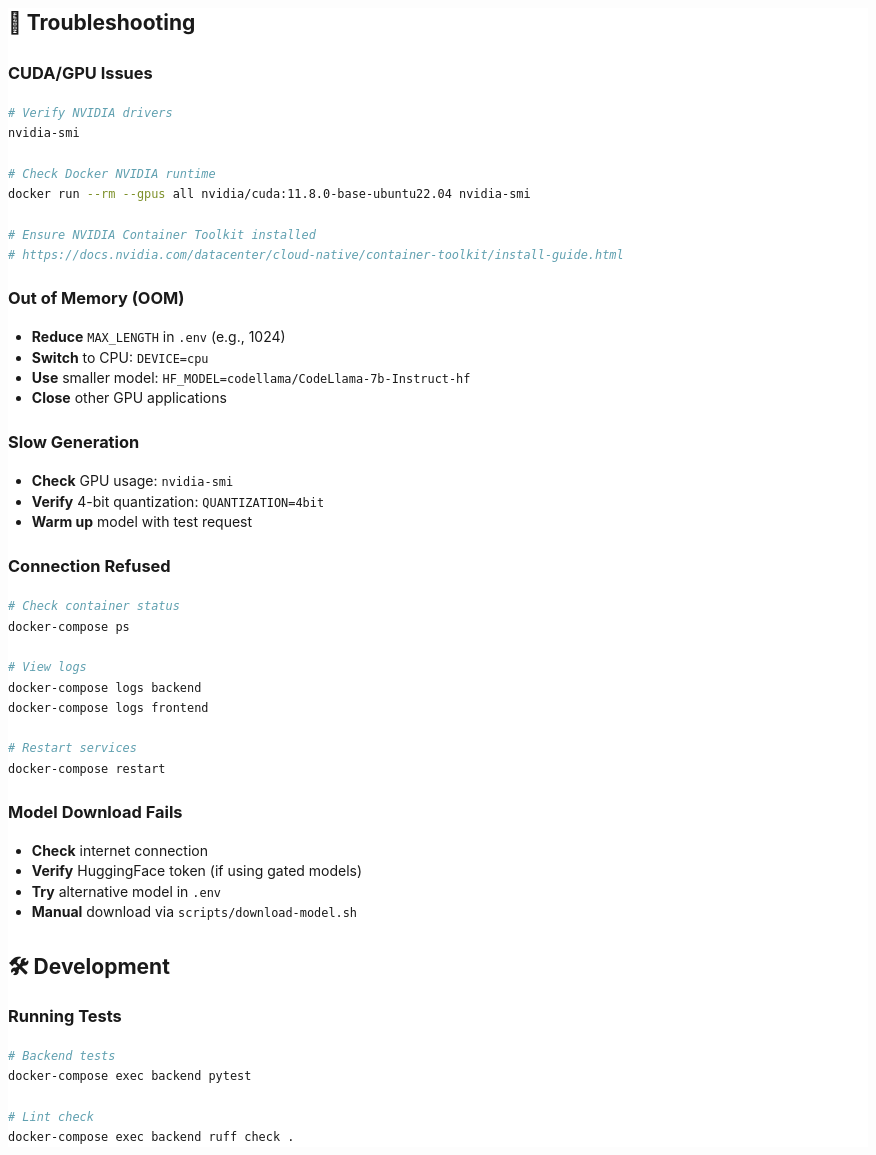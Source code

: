 ## 🐛 Troubleshooting

### CUDA/GPU Issues
```bash
# Verify NVIDIA drivers
nvidia-smi

# Check Docker NVIDIA runtime
docker run --rm --gpus all nvidia/cuda:11.8.0-base-ubuntu22.04 nvidia-smi

# Ensure NVIDIA Container Toolkit installed
# https://docs.nvidia.com/datacenter/cloud-native/container-toolkit/install-guide.html
```

### Out of Memory (OOM)
- **Reduce** `MAX_LENGTH` in `.env` (e.g., 1024)
- **Switch** to CPU: `DEVICE=cpu`
- **Use** smaller model: `HF_MODEL=codellama/CodeLlama-7b-Instruct-hf`
- **Close** other GPU applications

### Slow Generation
- **Check** GPU usage: `nvidia-smi`
- **Verify** 4-bit quantization: `QUANTIZATION=4bit`
- **Warm up** model with test request

### Connection Refused
```bash
# Check container status
docker-compose ps

# View logs
docker-compose logs backend
docker-compose logs frontend

# Restart services
docker-compose restart
```

### Model Download Fails
- **Check** internet connection
- **Verify** HuggingFace token (if using gated models)
- **Try** alternative model in `.env`
- **Manual** download via `scripts/download-model.sh`

## 🛠️ Development

### Running Tests
```bash
# Backend tests
docker-compose exec backend pytest

# Lint check
docker-compose exec backend ruff check .
```
